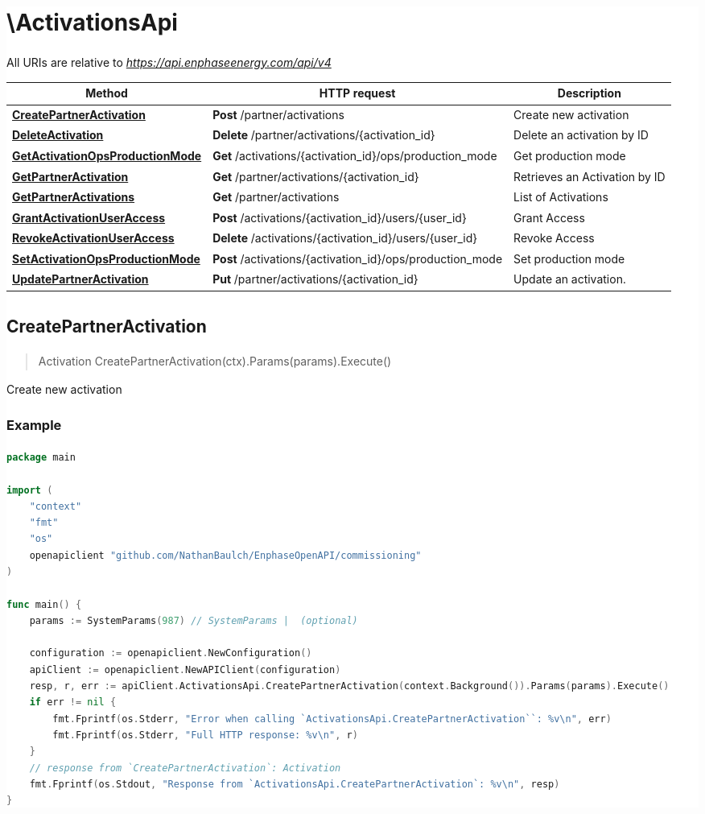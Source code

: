 # \ActivationsApi

All URIs are relative to *https://api.enphaseenergy.com/api/v4*

Method | HTTP request | Description
------------- | ------------- | -------------
[**CreatePartnerActivation**](ActivationsApi.md#CreatePartnerActivation) | **Post** /partner/activations | Create new activation
[**DeleteActivation**](ActivationsApi.md#DeleteActivation) | **Delete** /partner/activations/{activation_id} | Delete an activation by ID
[**GetActivationOpsProductionMode**](ActivationsApi.md#GetActivationOpsProductionMode) | **Get** /activations/{activation_id}/ops/production_mode | Get production mode
[**GetPartnerActivation**](ActivationsApi.md#GetPartnerActivation) | **Get** /partner/activations/{activation_id} | Retrieves an Activation by ID
[**GetPartnerActivations**](ActivationsApi.md#GetPartnerActivations) | **Get** /partner/activations | List of Activations
[**GrantActivationUserAccess**](ActivationsApi.md#GrantActivationUserAccess) | **Post** /activations/{activation_id}/users/{user_id} | Grant Access
[**RevokeActivationUserAccess**](ActivationsApi.md#RevokeActivationUserAccess) | **Delete** /activations/{activation_id}/users/{user_id} | Revoke Access
[**SetActivationOpsProductionMode**](ActivationsApi.md#SetActivationOpsProductionMode) | **Post** /activations/{activation_id}/ops/production_mode | Set production mode
[**UpdatePartnerActivation**](ActivationsApi.md#UpdatePartnerActivation) | **Put** /partner/activations/{activation_id} | Update an activation.



## CreatePartnerActivation

> Activation CreatePartnerActivation(ctx).Params(params).Execute()

Create new activation



### Example

```go
package main

import (
    "context"
    "fmt"
    "os"
    openapiclient "github.com/NathanBaulch/EnphaseOpenAPI/commissioning"
)

func main() {
    params := SystemParams(987) // SystemParams |  (optional)

    configuration := openapiclient.NewConfiguration()
    apiClient := openapiclient.NewAPIClient(configuration)
    resp, r, err := apiClient.ActivationsApi.CreatePartnerActivation(context.Background()).Params(params).Execute()
    if err != nil {
        fmt.Fprintf(os.Stderr, "Error when calling `ActivationsApi.CreatePartnerActivation``: %v\n", err)
        fmt.Fprintf(os.Stderr, "Full HTTP response: %v\n", r)
    }
    // response from `CreatePartnerActivation`: Activation
    fmt.Fprintf(os.Stdout, "Response from `ActivationsApi.CreatePartnerActivation`: %v\n", resp)
}
```
